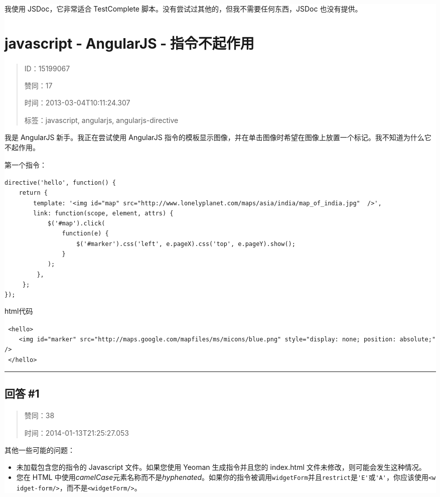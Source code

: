 我使用 JSDoc，它非常适合 TestComplete 脚本。没有尝试过其他的，但我不需要任何东西，JSDoc 也没有提供。

# javascript - AngularJS - 指令不起作用

> ID：15199067
> 
> 赞同：17
> 
> 时间：2013-03-04T10:11:24.307
> 
> 标签：javascript, angularjs, angularjs-directive

我是 AngularJS 新手。我正在尝试使用 AngularJS 指令的模板显示图像，并在单击图像时希望在图像上放置一个标记。我不知道为什么它不起作用。

第一个指令：

```
directive('hello', function() {
    return {
        template: '<img id="map" src="http://www.lonelyplanet.com/maps/asia/india/map_of_india.jpg"  />',
        link: function(scope, element, attrs) {
            $('#map').click(
                function(e) {  
                    $('#marker').css('left', e.pageX).css('top', e.pageY).show();
                }
            );
         },
     };
}); 
```

html代码

```
 <hello>
    <img id="marker" src="http://maps.google.com/mapfiles/ms/micons/blue.png" style="display: none; position: absolute;" />   
 </hello> 
```

* * *

## 回答 #1

> 赞同：38
> 
> 时间：2014-01-13T21:25:27.053

其他一些可能的问题：

*   未加载包含您的指令的 Javascript 文件。如果您使用 Yeoman 生成指令并且您的 index.html 文件未修改，则可能会发生这种情况。
*   您在 HTML 中使用*camelCase*元素名称而不是*hyphenated*。如果你的指令被调用`widgetForm`并且`restrict`是`'E'`或`'A'`，你应该使用`<widget-form/>`，而不是`<widgetForm/>`。
